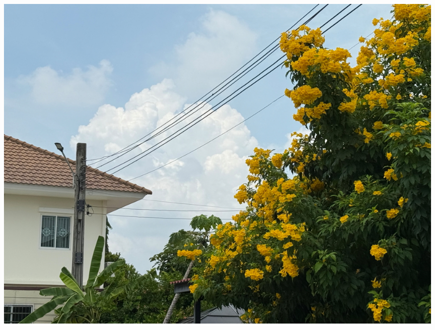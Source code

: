 <a href="20250914_031.JPG" target="_blank"><img src="20250914_031.JPG" alt="サンプル画像" class="responsive-media"></a>